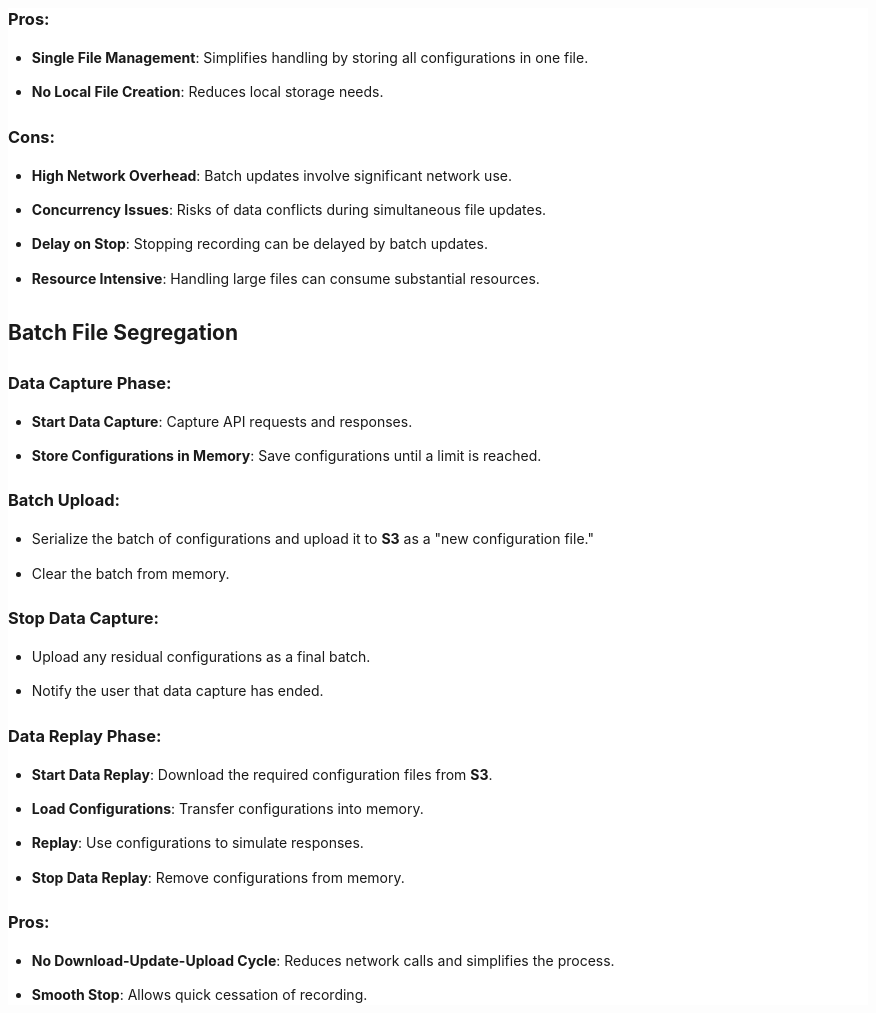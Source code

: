 
### Pros:

* **Single File Management**: Simplifies handling by storing all configurations in one file.
    
* **No Local File Creation**: Reduces local storage needs.
    

### Cons:

* **High Network Overhead**: Batch updates involve significant network use.
    
* **Concurrency Issues**: Risks of data conflicts during simultaneous file updates.
    
* **Delay on Stop**: Stopping recording can be delayed by batch updates.
    
* **Resource Intensive**: Handling large files can consume substantial resources.
    

## Batch File Segregation

### Data Capture Phase:

* **Start Data Capture**: Capture API requests and responses.
    
* **Store Configurations in Memory**: Save configurations until a limit is reached.
    

### Batch Upload:

* Serialize the batch of configurations and upload it to **S3** as a "new configuration file."
    
* Clear the batch from memory.
    

### Stop Data Capture:

* Upload any residual configurations as a final batch.
    
* Notify the user that data capture has ended.
    

### Data Replay Phase:

* **Start Data Replay**: Download the required configuration files from **S3**.
    
* **Load Configurations**: Transfer configurations into memory.
    
* **Replay**: Use configurations to simulate responses.
    
* **Stop Data Replay**: Remove configurations from memory.
    

### Pros:

* **No Download-Update-Upload Cycle**: Reduces network calls and simplifies the process.
    
* **Smooth Stop**: Allows quick cessation of recording.
    
